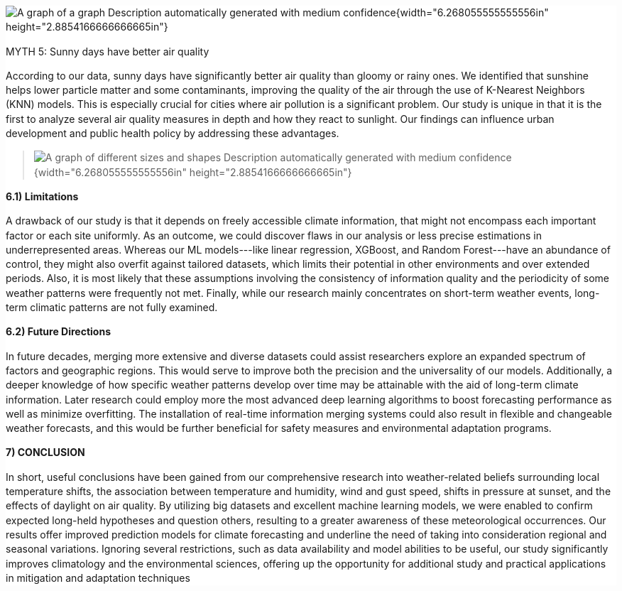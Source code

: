 ![A graph of a graph Description automatically generated with medium
confidence](./media/image32.png){width="6.268055555555556in"
height="2.8854166666666665in"}

MYTH 5: Sunny days have better air quality

According to our data, sunny days have significantly better air quality
than gloomy or rainy ones. We identified that sunshine helps lower
particle matter and some contaminants, improving the quality of the air
through the use of K-Nearest Neighbors (KNN) models. This is especially
crucial for cities where air pollution is a significant problem. Our
study is unique in that it is the first to analyze several air quality
measures in depth and how they react to sunlight. Our findings can
influence urban development and public health policy by addressing these
advantages.

> ![A graph of different sizes and shapes Description automatically
> generated with medium
> confidence](./media/image33.png){width="6.268055555555556in"
> height="2.8854166666666665in"}

**6.1) Limitations**

A drawback of our study is that it depends on freely accessible climate
information, that might not encompass each important factor or each site
uniformly. As an outcome, we could discover flaws in our analysis or
less precise estimations in underrepresented areas. Whereas our ML
models---like linear regression, XGBoost, and Random Forest---have an
abundance of control, they might also overfit against tailored datasets,
which limits their potential in other environments and over extended
periods. Also, it is most likely that these assumptions involving the
consistency of information quality and the periodicity of some weather
patterns were frequently not met. Finally, while our research mainly
concentrates on short-term weather events, long-term climatic patterns
are not fully examined.

**6.2) Future Directions**

In future decades, merging more extensive and diverse datasets could
assist researchers explore an expanded spectrum of factors and
geographic regions. This would serve to improve both the precision and
the universality of our models. Additionally, a deeper knowledge of how
specific weather patterns develop over time may be attainable with the
aid of long-term climate information. Later research could employ more
the most advanced deep learning algorithms to boost forecasting
performance as well as minimize overfitting. The installation of
real-time information merging systems could also result in flexible and
changeable weather forecasts, and this would be further beneficial for
safety measures and environmental adaptation programs.

**7) CONCLUSION**

In short, useful conclusions have been gained from our comprehensive
research into weather-related beliefs surrounding local temperature
shifts, the association between temperature and humidity, wind and gust
speed, shifts in pressure at sunset, and the effects of daylight on air
quality. By utilizing big datasets and excellent machine learning
models, we were enabled to confirm expected long-held hypotheses and
question others, resulting to a greater awareness of these
meteorological occurrences. Our results offer improved prediction models
for climate forecasting and underline the need of taking into
consideration regional and seasonal variations. Ignoring several
restrictions, such as data availability and model abilities to be
useful, our study significantly improves climatology and the
environmental sciences, offering up the opportunity for additional study
and practical applications in mitigation and adaptation techniques
